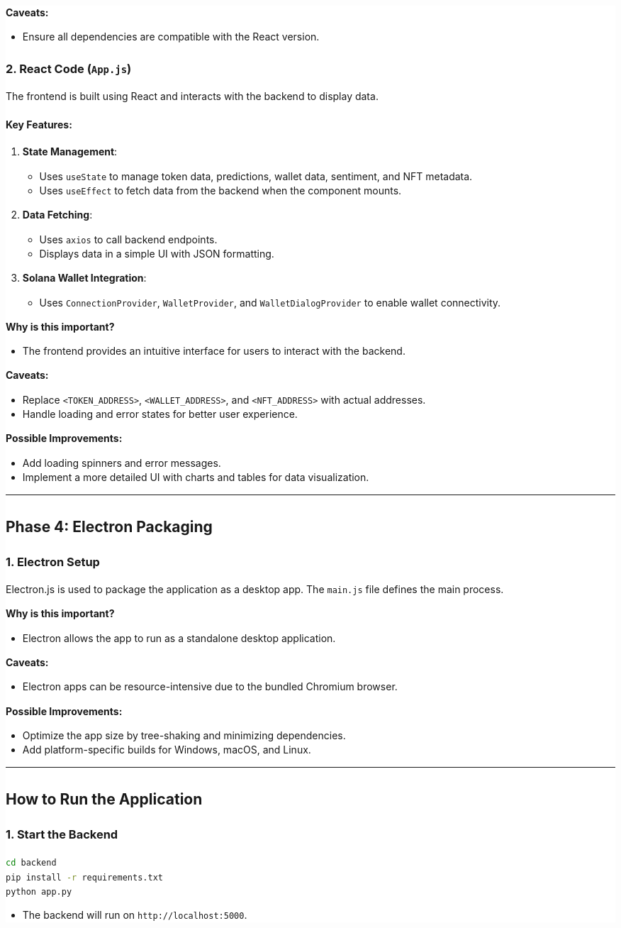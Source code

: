 **Caveats:**
- Ensure all dependencies are compatible with the React version.

### **2. React Code (`App.js`)**
The frontend is built using React and interacts with the backend to display data.

#### **Key Features:**
1. **State Management**:
   - Uses `useState` to manage token data, predictions, wallet data, sentiment, and NFT metadata.
   - Uses `useEffect` to fetch data from the backend when the component mounts.

2. **Data Fetching**:
   - Uses `axios` to call backend endpoints.
   - Displays data in a simple UI with JSON formatting.

3. **Solana Wallet Integration**:
   - Uses `ConnectionProvider`, `WalletProvider`, and `WalletDialogProvider` to enable wallet connectivity.

**Why is this important?**
- The frontend provides an intuitive interface for users to interact with the backend.

**Caveats:**
- Replace `<TOKEN_ADDRESS>`, `<WALLET_ADDRESS>`, and `<NFT_ADDRESS>` with actual addresses.
- Handle loading and error states for better user experience.

**Possible Improvements:**
- Add loading spinners and error messages.
- Implement a more detailed UI with charts and tables for data visualization.

---

## **Phase 4: Electron Packaging**

### **1. Electron Setup**
Electron.js is used to package the application as a desktop app. The `main.js` file defines the main process.

**Why is this important?**
- Electron allows the app to run as a standalone desktop application.

**Caveats:**
- Electron apps can be resource-intensive due to the bundled Chromium browser.

**Possible Improvements:**
- Optimize the app size by tree-shaking and minimizing dependencies.
- Add platform-specific builds for Windows, macOS, and Linux.

---

## **How to Run the Application**

### **1. Start the Backend**
```bash
cd backend
pip install -r requirements.txt
python app.py
```
- The backend will run on `http://localhost:5000`.
